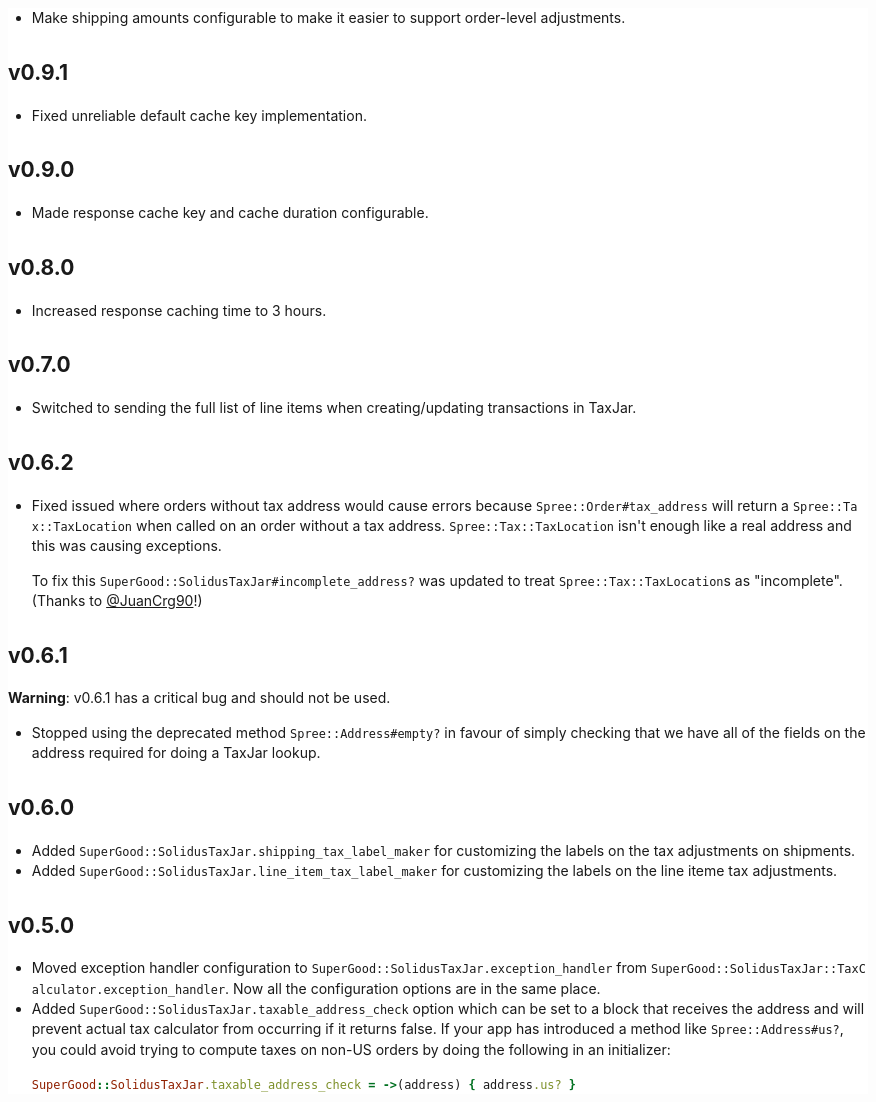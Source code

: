 - Make shipping amounts configurable to make it easier to support order-level adjustments.

## v0.9.1

- Fixed unreliable default cache key implementation.

## v0.9.0

- Made response cache key and cache duration configurable.

## v0.8.0

- Increased response caching time to 3 hours.

## v0.7.0

- Switched to sending the full list of line items when creating/updating transactions in TaxJar.

## v0.6.2

- Fixed issued where orders without tax address would cause errors because `Spree::Order#tax_address` will return a `Spree::Tax::TaxLocation` when called on an order without a tax address. `Spree::Tax::TaxLocation` isn't enough like a real address and this was causing exceptions.

  To fix this `SuperGood::SolidusTaxJar#incomplete_address?` was updated to treat `Spree::Tax::TaxLocation`s as "incomplete". (Thanks to [@JuanCrg90](https://github.com/JuanCrg90)!)

## v0.6.1

**Warning**: v0.6.1 has a critical bug and should not be used.

- Stopped using the deprecated method `Spree::Address#empty?` in favour of simply checking that we have all of the fields on the address required for doing a TaxJar lookup.

## v0.6.0

- Added `SuperGood::SolidusTaxJar.shipping_tax_label_maker` for customizing the labels on the tax adjustments on shipments.
- Added `SuperGood::SolidusTaxJar.line_item_tax_label_maker` for customizing the labels on the line iteme tax adjustments.

## v0.5.0

- Moved exception handler configuration to `SuperGood::SolidusTaxJar.exception_handler` from `SuperGood::SolidusTaxJar::TaxCalculator.exception_handler`. Now all the configuration options are in the same place.
- Added `SuperGood::SolidusTaxJar.taxable_address_check` option which can be set to a block that receives the address and will prevent actual tax calculator from occurring if it returns false. If your app has introduced a method like `Spree::Address#us?`, you could avoid trying to compute taxes on non-US orders by doing the following in an initializer:
  ```ruby
  SuperGood::SolidusTaxJar.taxable_address_check = ->(address) { address.us? }
  ```
